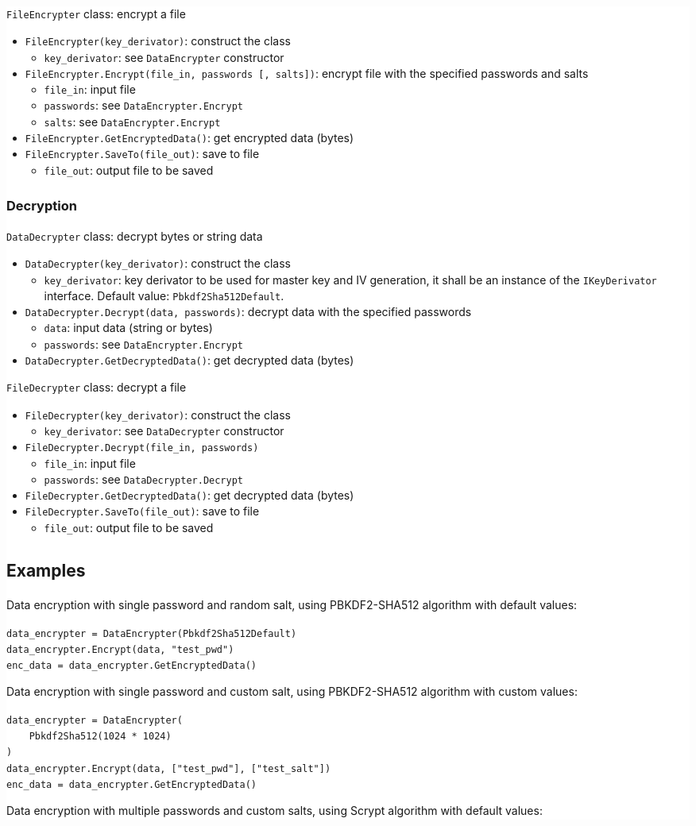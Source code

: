 `FileEncrypter` class: encrypt a file

- `FileEncrypter(key_derivator)`: construct the class
  - `key_derivator`: see `DataEncrypter` constructor
- `FileEncrypter.Encrypt(file_in, passwords [, salts])`: encrypt file with the specified passwords and salts
    - `file_in`: input file
    - `passwords`: see `DataEncrypter.Encrypt`
    - `salts`: see `DataEncrypter.Encrypt`
- `FileEncrypter.GetEncryptedData()`: get encrypted data (bytes)
- `FileEncrypter.SaveTo(file_out)`: save to file
    - `file_out`: output file to be saved

### Decryption

`DataDecrypter` class: decrypt bytes or string data

- `DataDecrypter(key_derivator)`: construct the class
  - `key_derivator`: key derivator to be used for master key and IV generation, it shall be an instance of the `IKeyDerivator` interface. Default value: `Pbkdf2Sha512Default`.
- `DataDecrypter.Decrypt(data, passwords)`: decrypt data with the specified passwords
    - `data`: input data (string or bytes)
    - `passwords`: see `DataEncrypter.Encrypt`
- `DataDecrypter.GetDecryptedData()`: get decrypted data (bytes)

`FileDecrypter` class: decrypt a file

- `FileDecrypter(key_derivator)`: construct the class
  - `key_derivator`: see `DataDecrypter` constructor
- `FileDecrypter.Decrypt(file_in, passwords)`
    - `file_in`: input file
    - `passwords`: see `DataDecrypter.Decrypt`
- `FileDecrypter.GetDecryptedData()`: get decrypted data (bytes)
- `FileDecrypter.SaveTo(file_out)`: save to file
    - `file_out`: output file to be saved

## Examples

Data encryption with single password and random salt, using PBKDF2-SHA512 algorithm with default values:

    data_encrypter = DataEncrypter(Pbkdf2Sha512Default)
    data_encrypter.Encrypt(data, "test_pwd")
    enc_data = data_encrypter.GetEncryptedData()

Data encryption with single password and custom salt, using PBKDF2-SHA512 algorithm with custom values:

    data_encrypter = DataEncrypter(
        Pbkdf2Sha512(1024 * 1024)
    )
    data_encrypter.Encrypt(data, ["test_pwd"], ["test_salt"])
    enc_data = data_encrypter.GetEncryptedData()

Data encryption with multiple passwords and custom salts, using Scrypt algorithm with default values:

